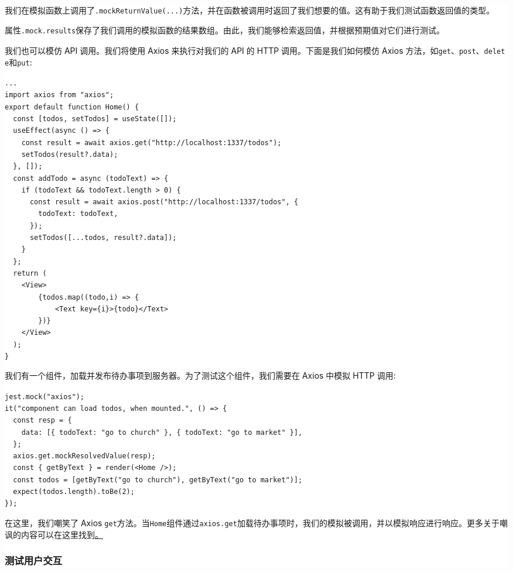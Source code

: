 我们在模拟函数上调用了`.mockReturnValue(...)`方法，并在函数被调用时返回了我们想要的值。这有助于我们测试函数返回值的类型。

属性`.mock.results`保存了我们调用的模拟函数的结果数组。由此，我们能够检索返回值，并根据预期值对它们进行测试。

我们也可以模仿 API 调用。我们将使用 Axios 来执行对我们的 API 的 HTTP 调用。下面是我们如何模仿 Axios 方法，如`get`、`post`、`delete`和`put`:

```
...
import axios from "axios";
export default function Home() {
  const [todos, setTodos] = useState([]);
  useEffect(async () => {
    const result = await axios.get("http://localhost:1337/todos");
    setTodos(result?.data);
  }, []);
  const addTodo = async (todoText) => {
    if (todoText && todoText.length > 0) {
      const result = await axios.post("http://localhost:1337/todos", {
        todoText: todoText,
      });
      setTodos([...todos, result?.data]);
    }
  };
  return (
    <View>
        {todos.map((todo,i) => {
            <Text key={i}>{todo}</Text>
        })}
    </View>
  );
}

```

我们有一个组件，加载并发布待办事项到服务器。为了测试这个组件，我们需要在 Axios 中模拟 HTTP 调用:

```
jest.mock("axios");
it("component can load todos, when mounted.", () => {
  const resp = {
    data: [{ todoText: "go to church" }, { todoText: "go to market" }],
  };
  axios.get.mockResolvedValue(resp);
  const { getByText } = render(<Home />);
  const todos = [getByText("go to church"), getByText("go to market")];
  expect(todos.length).toBe(2);
});

```

在这里，我们嘲笑了 Axios `get`方法。当`Home`组件通过`axios.get`加载待办事项时，我们的模拟被调用，并以模拟响应进行响应。更多关于嘲讽的内容可以在这里找到[。](https://jestjs.io/docs/en/mock-functions)

### 测试用户交互
